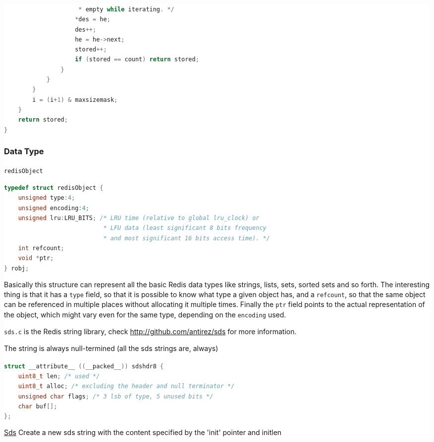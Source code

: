 ```c
                     * empty while iterating. */
                    *des = he;
                    des++;
                    he = he->next;
                    stored++;
                    if (stored == count) return stored;
                }
            }
        }
        i = (i+1) & maxsizemask;
    }
    return stored;
}
```



### Data Type 	

`redisObject`

```c
typedef struct redisObject {
    unsigned type:4;
    unsigned encoding:4;
    unsigned lru:LRU_BITS; /* LRU time (relative to global lru_clock) or
                            * LFU data (least significant 8 bits frequency
                            * and most significant 16 bits access time). */
    int refcount;
    void *ptr;
} robj;
```

Basically this structure can represent all the basic Redis data types like  strings, lists, sets, sorted sets and so forth. The interesting thing is that it has a `type` field, so that it is possible to know what type a given object has, and a `refcount`, so that the same object can be referenced in multiple places without allocating it multiple times. Finally the `ptr`  field points to the actual representation of the object, which might vary even for the same type, depending on the `encoding` used.



`sds.c` is the Redis string library, check http://github.com/antirez/sds for more information.

The string is always null-termined (all the sds strings are, always)

```c
struct __attribute__ ((__packed__)) sdshdr8 {
    uint8_t len; /* used */
    uint8_t alloc; /* excluding the header and null terminator */
    unsigned char flags; /* 3 lsb of type, 5 unused bits */
    char buf[];
};
```

[Sds](https://github.com/henrytien/redis/blob/unstable/src/sds.c#L81) Create a new sds string with the content specified by the 'init' pointer and initlen
